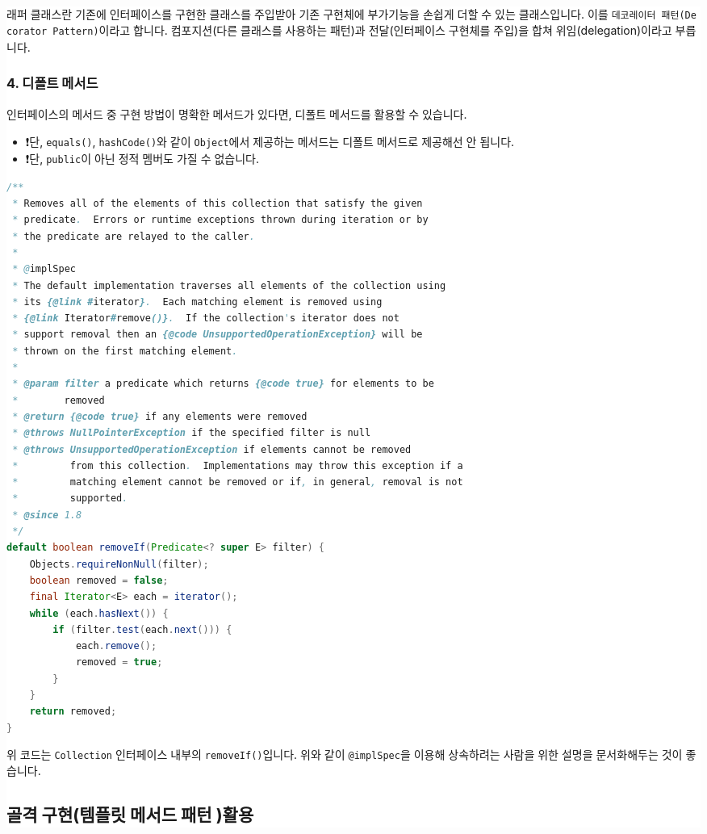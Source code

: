 래퍼 클래스란 기존에 인터페이스를 구현한 클래스를 주입받아 기존 구현체에 부가기능을 손쉽게 더할 수 있는 클래스입니다. 이를 `데코레이터 패턴(Decorator Pattern)`이라고 합니다.
컴포지션(다른 클래스를 사용하는 패턴)과 전달(인터페이스 구현체를 주입)을 합쳐 위임(delegation)이라고 부릅니다.

### 4. 디폴트 메서드

인터페이스의 메서드 중 구현 방법이 명확한 메서드가 있다면, 디폴트 메서드를 활용할 수 있습니다.
- ❗️단, `equals()`, `hashCode()`와 같이 `Object`에서 제공하는 메서드는 디폴트 메서드로 제공해선 안 됩니다.
- ❗️단, `public`이 아닌 정적 멤버도 가질 수 없습니다.

```java
/**
 * Removes all of the elements of this collection that satisfy the given
 * predicate.  Errors or runtime exceptions thrown during iteration or by
 * the predicate are relayed to the caller.
 *
 * @implSpec
 * The default implementation traverses all elements of the collection using
 * its {@link #iterator}.  Each matching element is removed using
 * {@link Iterator#remove()}.  If the collection's iterator does not
 * support removal then an {@code UnsupportedOperationException} will be
 * thrown on the first matching element.
 *
 * @param filter a predicate which returns {@code true} for elements to be
 *        removed
 * @return {@code true} if any elements were removed
 * @throws NullPointerException if the specified filter is null
 * @throws UnsupportedOperationException if elements cannot be removed
 *         from this collection.  Implementations may throw this exception if a
 *         matching element cannot be removed or if, in general, removal is not
 *         supported.
 * @since 1.8
 */
default boolean removeIf(Predicate<? super E> filter) {
    Objects.requireNonNull(filter);
    boolean removed = false;
    final Iterator<E> each = iterator();
    while (each.hasNext()) {
        if (filter.test(each.next())) {
            each.remove();
            removed = true;
        }
    }
    return removed;
}

```

위 코드는 `Collection` 인터페이스 내부의 `removeIf()`입니다. 
위와 같이 `@implSpec`을 이용해 상속하려는 사람을 위한 설명을 문서화해두는 것이 좋습니다.


## 골격 구현(템플릿 메서드 패턴 )활용
